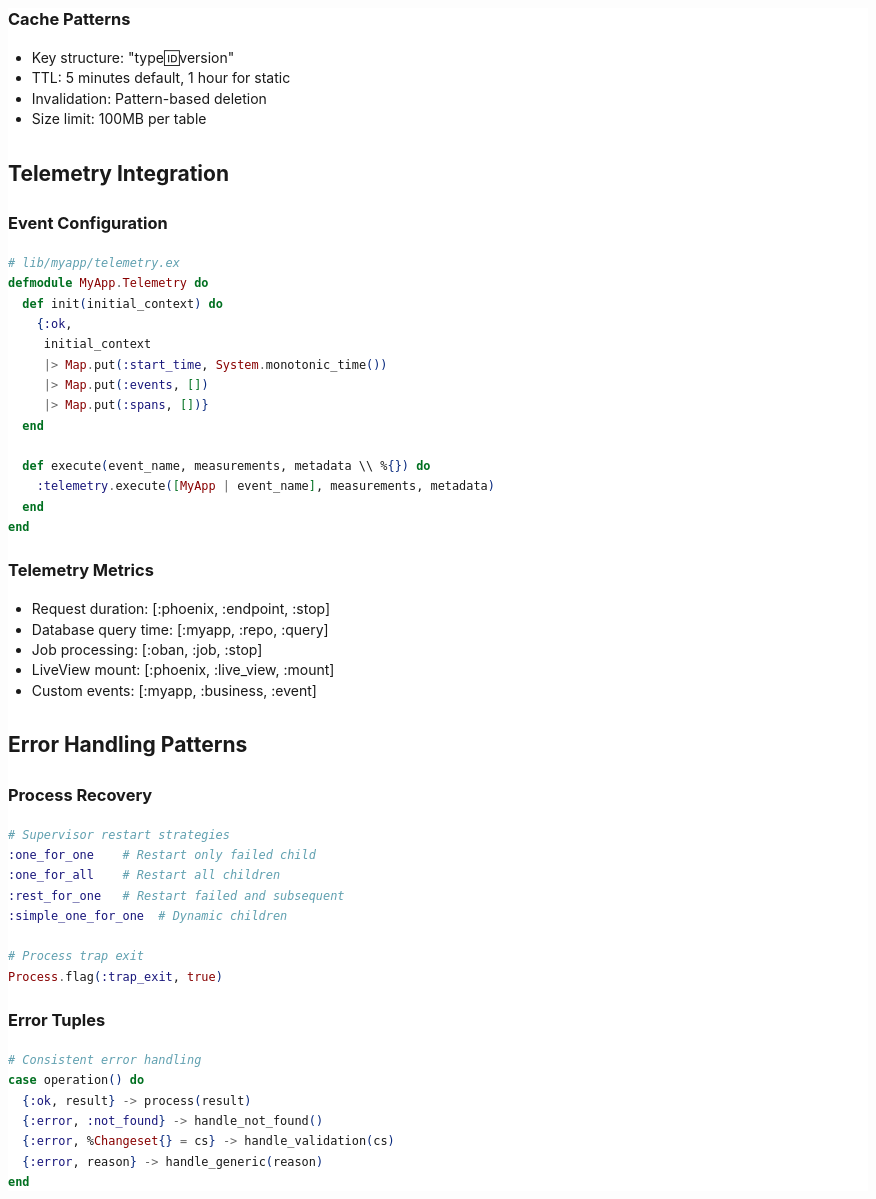### Cache Patterns
- Key structure: "type:id:version"
- TTL: 5 minutes default, 1 hour for static
- Invalidation: Pattern-based deletion
- Size limit: 100MB per table

## Telemetry Integration

### Event Configuration
```elixir
# lib/myapp/telemetry.ex
defmodule MyApp.Telemetry do
  def init(initial_context) do
    {:ok, 
     initial_context
     |> Map.put(:start_time, System.monotonic_time())
     |> Map.put(:events, [])
     |> Map.put(:spans, [])}
  end
  
  def execute(event_name, measurements, metadata \\ %{}) do
    :telemetry.execute([MyApp | event_name], measurements, metadata)
  end
end
```

### Telemetry Metrics
- Request duration: [:phoenix, :endpoint, :stop]
- Database query time: [:myapp, :repo, :query]
- Job processing: [:oban, :job, :stop]
- LiveView mount: [:phoenix, :live_view, :mount]
- Custom events: [:myapp, :business, :event]

## Error Handling Patterns

### Process Recovery
```elixir
# Supervisor restart strategies
:one_for_one    # Restart only failed child
:one_for_all    # Restart all children
:rest_for_one   # Restart failed and subsequent
:simple_one_for_one  # Dynamic children

# Process trap exit
Process.flag(:trap_exit, true)
```

### Error Tuples
```elixir
# Consistent error handling
case operation() do
  {:ok, result} -> process(result)
  {:error, :not_found} -> handle_not_found()
  {:error, %Changeset{} = cs} -> handle_validation(cs)
  {:error, reason} -> handle_generic(reason)
end
```
